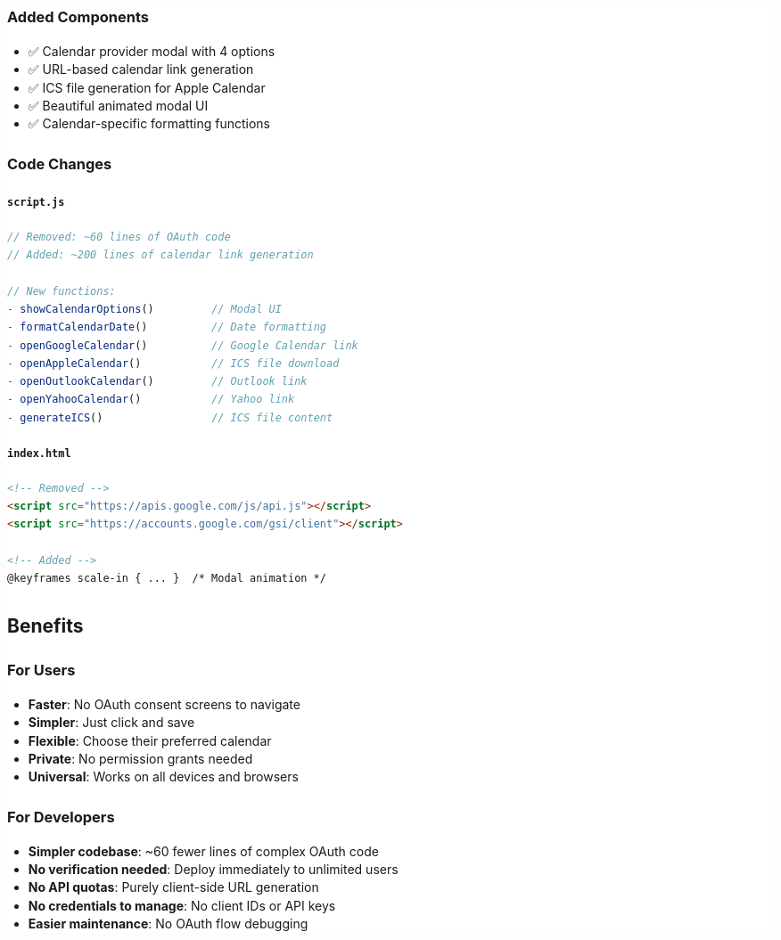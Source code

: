 ### Added Components
- ✅ Calendar provider modal with 4 options
- ✅ URL-based calendar link generation
- ✅ ICS file generation for Apple Calendar
- ✅ Beautiful animated modal UI
- ✅ Calendar-specific formatting functions

### Code Changes

#### `script.js`
```javascript
// Removed: ~60 lines of OAuth code
// Added: ~200 lines of calendar link generation

// New functions:
- showCalendarOptions()         // Modal UI
- formatCalendarDate()          // Date formatting
- openGoogleCalendar()          // Google Calendar link
- openAppleCalendar()           // ICS file download
- openOutlookCalendar()         // Outlook link
- openYahooCalendar()           // Yahoo link
- generateICS()                 // ICS file content
```

#### `index.html`
```html
<!-- Removed -->
<script src="https://apis.google.com/js/api.js"></script>
<script src="https://accounts.google.com/gsi/client"></script>

<!-- Added -->
@keyframes scale-in { ... }  /* Modal animation */
```

## Benefits

### For Users
- **Faster**: No OAuth consent screens to navigate
- **Simpler**: Just click and save
- **Flexible**: Choose their preferred calendar
- **Private**: No permission grants needed
- **Universal**: Works on all devices and browsers

### For Developers
- **Simpler codebase**: ~60 fewer lines of complex OAuth code
- **No verification needed**: Deploy immediately to unlimited users
- **No API quotas**: Purely client-side URL generation
- **No credentials to manage**: No client IDs or API keys
- **Easier maintenance**: No OAuth flow debugging
